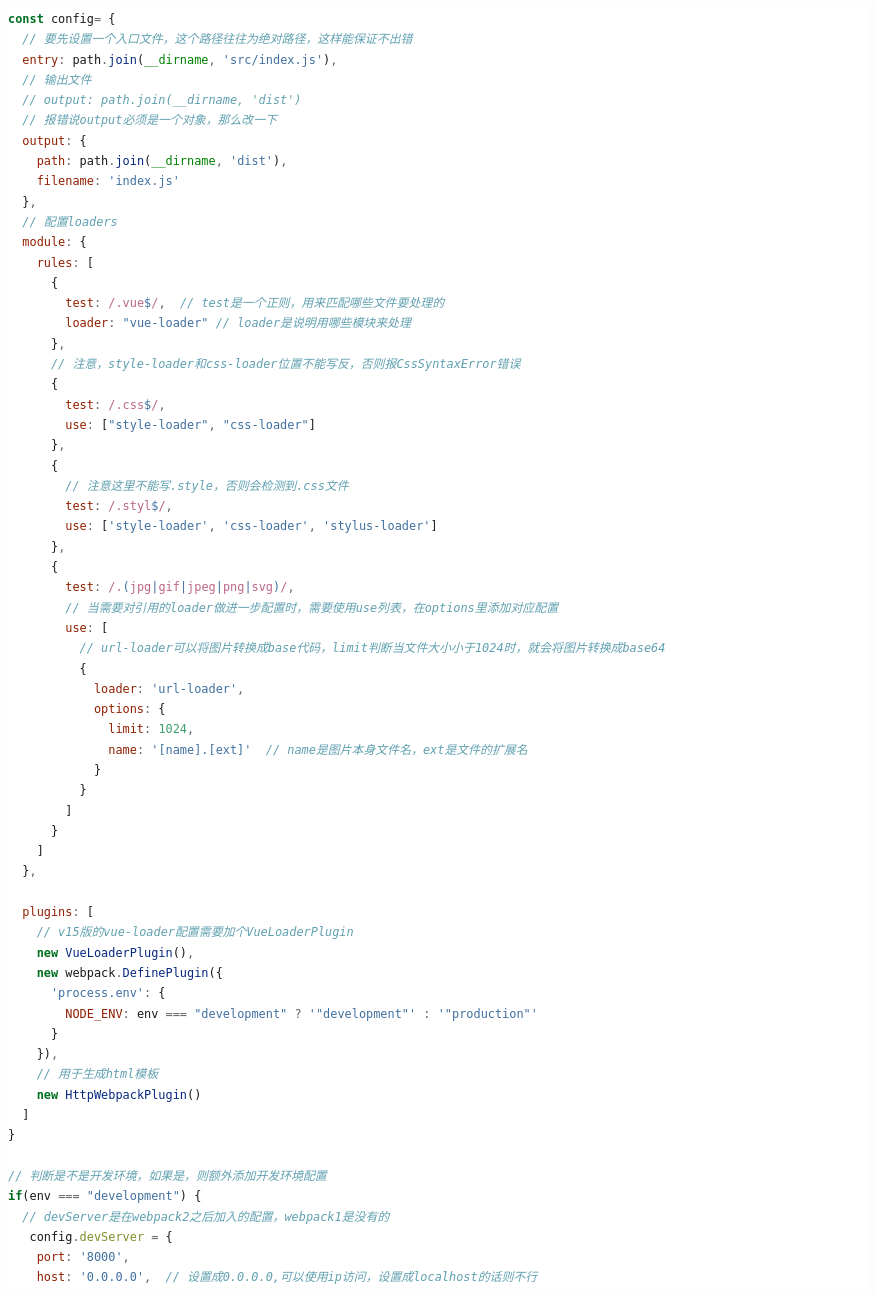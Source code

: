 ```js
const config= {
  // 要先设置一个入口文件，这个路径往往为绝对路径，这样能保证不出错
  entry: path.join(__dirname, 'src/index.js'),
  // 输出文件
  // output: path.join(__dirname, 'dist')
  // 报错说output必须是一个对象，那么改一下
  output: {
    path: path.join(__dirname, 'dist'), 
    filename: 'index.js'
  },
  // 配置loaders
  module: {
    rules: [
      {
        test: /.vue$/,  // test是一个正则，用来匹配哪些文件要处理的
        loader: "vue-loader" // loader是说明用哪些模块来处理
      },
      // 注意，style-loader和css-loader位置不能写反，否则报CssSyntaxError错误
      {
        test: /.css$/,
        use: ["style-loader", "css-loader"]
      },
      {
        // 注意这里不能写.style，否则会检测到.css文件
        test: /.styl$/,
        use: ['style-loader', 'css-loader', 'stylus-loader']
      },
      {
        test: /.(jpg|gif|jpeg|png|svg)/,
        // 当需要对引用的loader做进一步配置时，需要使用use列表，在options里添加对应配置
        use: [
          // url-loader可以将图片转换成base代码，limit判断当文件大小小于1024时，就会将图片转换成base64
          {
            loader: 'url-loader',
            options: {
              limit: 1024,
              name: '[name].[ext]'  // name是图片本身文件名，ext是文件的扩展名
            }
          }
        ]
      }
    ]
  },
  
  plugins: [
    // v15版的vue-loader配置需要加个VueLoaderPlugin
    new VueLoaderPlugin(),
    new webpack.DefinePlugin({
      'process.env': {
        NODE_ENV: env === "development" ? '"development"' : '"production"'
      }
    }),
    // 用于生成html模板
    new HttpWebpackPlugin()
  ]
}

// 判断是不是开发环境，如果是，则额外添加开发环境配置
if(env === "development") {
  // devServer是在webpack2之后加入的配置，webpack1是没有的
   config.devServer = {
    port: '8000',
    host: '0.0.0.0',  // 设置成0.0.0.0,可以使用ip访问，设置成localhost的话则不行
```